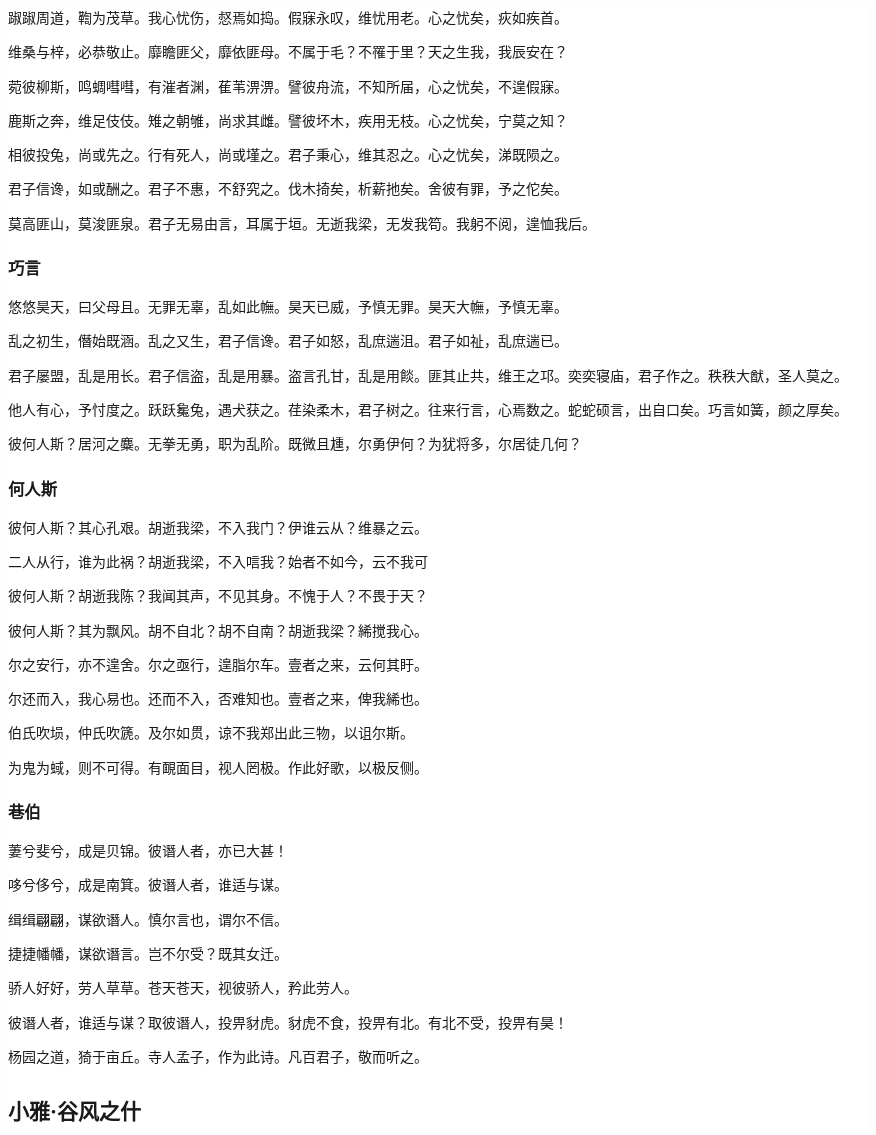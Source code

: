 踧踧周道，鞫为茂草。我心忧伤，惄焉如捣。假寐永叹，维忧用老。心之忧矣，疢如疾首。

维桑与梓，必恭敬止。靡瞻匪父，靡依匪母。不属于毛？不罹于里？天之生我，我辰安在？

菀彼柳斯，鸣蜩嘒嘒，有漼者渊，萑苇淠淠。譬彼舟流，不知所届，心之忧矣，不遑假寐。

鹿斯之奔，维足伎伎。雉之朝雊，尚求其雌。譬彼坏木，疾用无枝。心之忧矣，宁莫之知？

相彼投兔，尚或先之。行有死人，尚或墐之。君子秉心，维其忍之。心之忧矣，涕既陨之。

君子信谗，如或酬之。君子不惠，不舒究之。伐木掎矣，析薪扡矣。舍彼有罪，予之佗矣。

莫高匪山，莫浚匪泉。君子无易由言，耳属于垣。无逝我梁，无发我笱。我躬不阅，遑恤我后。

### 巧言

悠悠昊天，曰父母且。无罪无辜，乱如此幠。昊天已威，予慎无罪。昊天大幠，予慎无辜。

乱之初生，僭始既涵。乱之又生，君子信谗。君子如怒，乱庶遄沮。君子如祉，乱庶遄已。

君子屡盟，乱是用长。君子信盗，乱是用暴。盗言孔甘，乱是用餤。匪其止共，维王之邛。奕奕寝庙，君子作之。秩秩大猷，圣人莫之。

他人有心，予忖度之。跃跃毚兔，遇犬获之。荏染柔木，君子树之。往来行言，心焉数之。蛇蛇硕言，出自口矣。巧言如簧，颜之厚矣。

彼何人斯？居河之麋。无拳无勇，职为乱阶。既微且尰，尔勇伊何？为犹将多，尔居徒几何？

### 何人斯

彼何人斯？其心孔艰。胡逝我梁，不入我门？伊谁云从？维暴之云。

二人从行，谁为此祸？胡逝我梁，不入唁我？始者不如今，云不我可

彼何人斯？胡逝我陈？我闻其声，不见其身。不愧于人？不畏于天？

彼何人斯？其为飘风。胡不自北？胡不自南？胡逝我梁？絺搅我心。

尔之安行，亦不遑舍。尔之亟行，遑脂尔车。壹者之来，云何其盱。

尔还而入，我心易也。还而不入，否难知也。壹者之来，俾我絺也。

伯氏吹埙，仲氏吹篪。及尔如贯，谅不我郑出此三物，以诅尔斯。

为鬼为蜮，则不可得。有靦面目，视人罔极。作此好歌，以极反侧。

### 巷伯

萋兮斐兮，成是贝锦。彼谮人者，亦已大甚！

哆兮侈兮，成是南箕。彼谮人者，谁适与谋。

缉缉翩翩，谋欲谮人。慎尔言也，谓尔不信。

捷捷幡幡，谋欲谮言。岂不尔受？既其女迁。

骄人好好，劳人草草。苍天苍天，视彼骄人，矜此劳人。

彼谮人者，谁适与谋？取彼谮人，投畀豺虎。豺虎不食，投畀有北。有北不受，投畀有昊！

杨园之道，猗于亩丘。寺人孟子，作为此诗。凡百君子，敬而听之。




## 小雅·谷风之什
